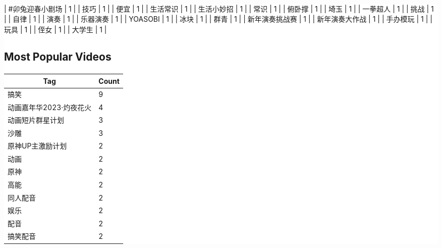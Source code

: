 | #卯兔迎春小剧场 | 1 |
| 技巧 | 1 |
| 便宜 | 1 |
| 生活常识 | 1 |
| 生活小妙招 | 1 |
| 常识 | 1 |
| 俯卧撑 | 1 |
| 埼玉 | 1 |
| 一拳超人 | 1 |
| 挑战 | 1 |
| 自律 | 1 |
| 演奏 | 1 |
| 乐器演奏 | 1 |
| YOASOBI | 1 |
| 冰块 | 1 |
| 群青 | 1 |
| 新年演奏挑战赛 | 1 |
| 新年演奏大作战 | 1 |
| 手办模玩 | 1 |
| 玩具 | 1 |
| 侄女 | 1 |
| 大学生 | 1 |


## Most Popular Videos
| Tag | Count |
| --- | --- |
| 搞笑 | 9 |
| 动画嘉年华2023·灼夜花火 | 4 |
| 动画短片群星计划 | 3 |
| 沙雕 | 3 |
| 原神UP主激励计划 | 2 |
| 动画 | 2 |
| 原神 | 2 |
| 高能 | 2 |
| 同人配音 | 2 |
| 娱乐 | 2 |
| 配音 | 2 |
| 搞笑配音 | 2 |